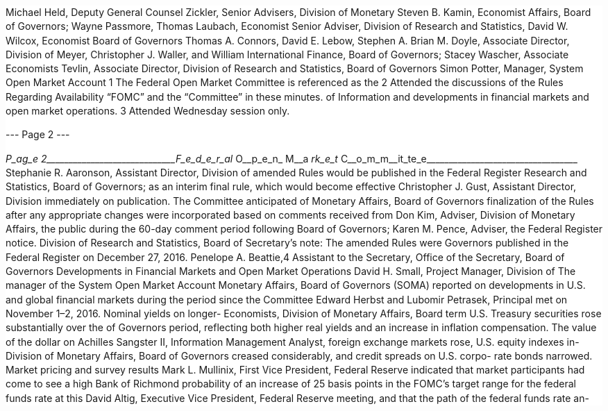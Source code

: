 Michael Held, Deputy General Counsel
Zickler, Senior Advisers, Division of Monetary
Steven B. Kamin, Economist
Affairs, Board of Governors; Wayne Passmore,
Thomas Laubach, Economist
Senior Adviser, Division of Research and Statistics,
David W. Wilcox, Economist
Board of Governors
Thomas A. Connors, David E. Lebow, Stephen A.
Brian M. Doyle, Associate Director, Division of
Meyer, Christopher J. Waller, and William
International Finance, Board of Governors; Stacey
Wascher, Associate Economists
Tevlin, Associate Director, Division of Research
and Statistics, Board of Governors
Simon Potter, Manager, System Open Market Account
1 The Federal Open Market Committee is referenced as the 2 Attended the discussions of the Rules Regarding Availability
“FOMC” and the “Committee” in these minutes. of Information and developments in financial markets and
open market operations.
3 Attended Wednesday session only.

--- Page 2 ---

_P_ag_e_ _2_____________________________F_e_d_e_r_al_ O__p_e_n_ M__a _rk_e_t_ C__o_m_m__it_te_e__________________________________
Stephanie R. Aaronson, Assistant Director, Division of amended Rules would be published in the Federal Register
Research and Statistics, Board of Governors; as an interim final rule, which would become effective
Christopher J. Gust, Assistant Director, Division immediately on publication. The Committee anticipated
of Monetary Affairs, Board of Governors finalization of the Rules after any appropriate changes
were incorporated based on comments received from
Don Kim, Adviser, Division of Monetary Affairs, the public during the 60-day comment period following
Board of Governors; Karen M. Pence, Adviser, the Federal Register notice.
Division of Research and Statistics, Board of
Secretary’s note: The amended Rules were
Governors
published in the Federal Register on December
27, 2016.
Penelope A. Beattie,4 Assistant to the Secretary, Office
of the Secretary, Board of Governors Developments in Financial Markets and Open
Market Operations
David H. Small, Project Manager, Division of The manager of the System Open Market Account
Monetary Affairs, Board of Governors (SOMA) reported on developments in U.S. and global
financial markets during the period since the Committee
Edward Herbst and Lubomir Petrasek, Principal met on November 1–2, 2016. Nominal yields on longer-
Economists, Division of Monetary Affairs, Board term U.S. Treasury securities rose substantially over the
of Governors period, reflecting both higher real yields and an increase
in inflation compensation. The value of the dollar on
Achilles Sangster II, Information Management Analyst, foreign exchange markets rose, U.S. equity indexes in-
Division of Monetary Affairs, Board of Governors creased considerably, and credit spreads on U.S. corpo-
rate bonds narrowed. Market pricing and survey results
Mark L. Mullinix, First Vice President, Federal Reserve indicated that market participants had come to see a high
Bank of Richmond probability of an increase of 25 basis points in the
FOMC’s target range for the federal funds rate at this
David Altig, Executive Vice President, Federal Reserve meeting, and that the path of the federal funds rate an-